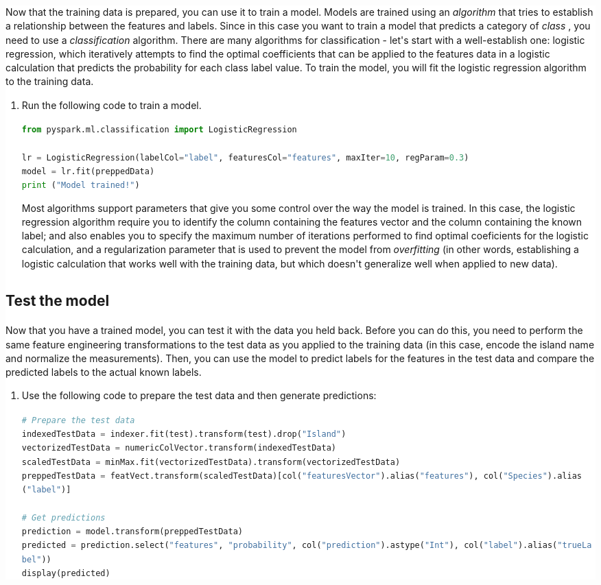 Now that the training data is prepared, you can use it to train a model. Models are trained using an *algorithm* that tries to establish a relationship between the features and labels. Since in this case you want to train a model that predicts a category of *class* , you need to use a *classification* algorithm. There are many algorithms for classification - let's start with a well-establish one: logistic regression, which iteratively attempts to find the optimal coefficients that can be applied to the features data in a logistic calculation that predicts the probability for each class label value. To train the model, you will fit the logistic regression algorithm to the training data.

1. Run the following code to train a model.

    ```python
   from pyspark.ml.classification import LogisticRegression

   lr = LogisticRegression(labelCol="label", featuresCol="features", maxIter=10, regParam=0.3)
   model = lr.fit(preppedData)
   print ("Model trained!")
    ```

    Most algorithms support parameters that give you some control over the way the model is trained. In this case, the logistic regression algorithm require you to identify the column containing the features vector and the column containing the known label; and also enables you to specify the maximum number of iterations performed to find optimal coeficients for the logistic calculation, and a regularization parameter that is used to prevent the model from *overfitting* (in other words, establishing a logistic calculation that works well with the training data, but which doesn't generalize well when applied to new data).

## Test the model

Now that you have a trained model, you can test it with the data you held back. Before you can do this, you need to perform the same feature engineering transformations to the test data as you applied to the training data (in this case, encode the island name and normalize the measurements). Then, you can use the model to predict labels for the features in the test data and compare the predicted labels to the actual known labels.

1. Use the following code to prepare the test data and then generate predictions:

    ```python
   # Prepare the test data
   indexedTestData = indexer.fit(test).transform(test).drop("Island")
   vectorizedTestData = numericColVector.transform(indexedTestData)
   scaledTestData = minMax.fit(vectorizedTestData).transform(vectorizedTestData)
   preppedTestData = featVect.transform(scaledTestData)[col("featuresVector").alias("features"), col("Species").alias("label")]
   
   # Get predictions
   prediction = model.transform(preppedTestData)
   predicted = prediction.select("features", "probability", col("prediction").astype("Int"), col("label").alias("trueLabel"))
   display(predicted)
    ```
